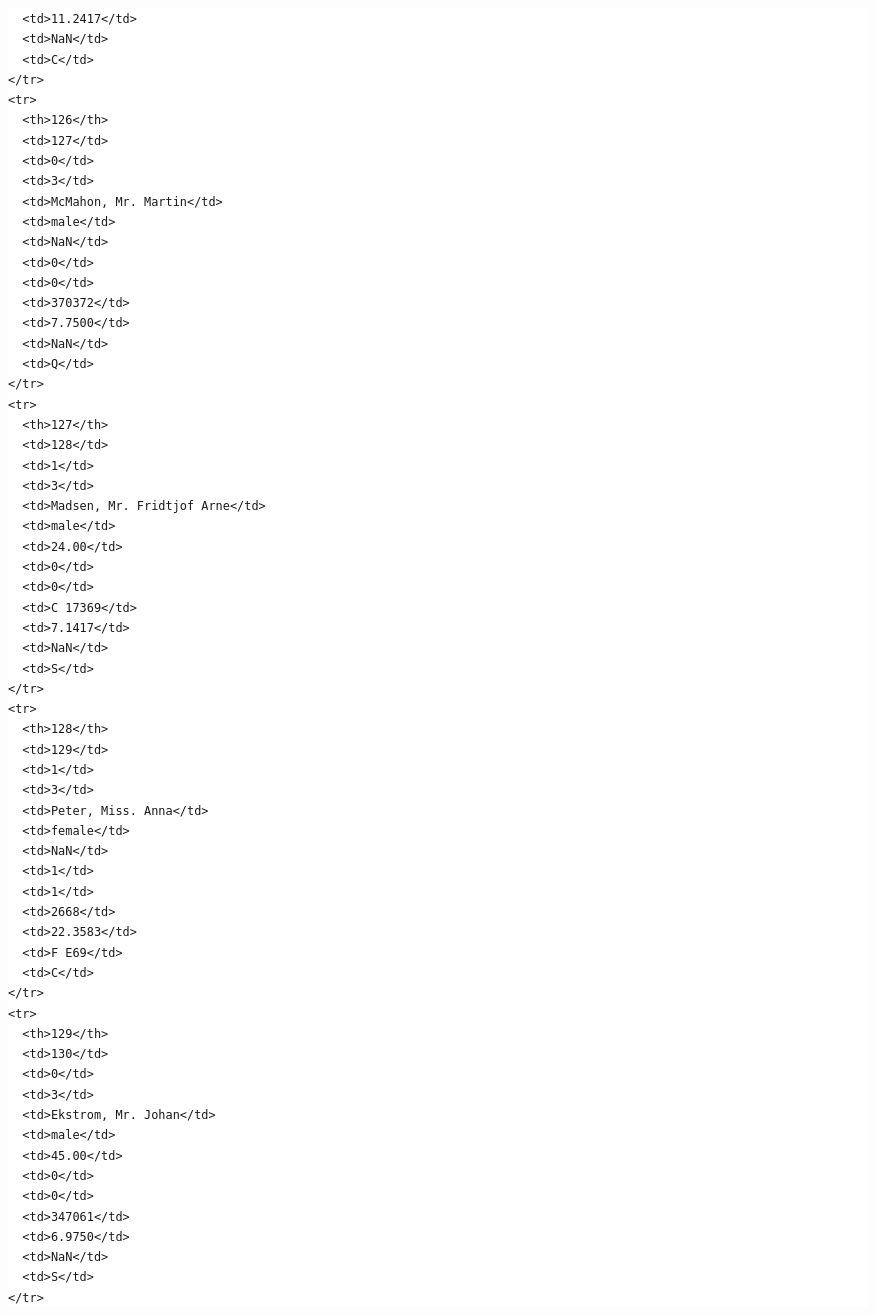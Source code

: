       <td>11.2417</td>
      <td>NaN</td>
      <td>C</td>
    </tr>
    <tr>
      <th>126</th>
      <td>127</td>
      <td>0</td>
      <td>3</td>
      <td>McMahon, Mr. Martin</td>
      <td>male</td>
      <td>NaN</td>
      <td>0</td>
      <td>0</td>
      <td>370372</td>
      <td>7.7500</td>
      <td>NaN</td>
      <td>Q</td>
    </tr>
    <tr>
      <th>127</th>
      <td>128</td>
      <td>1</td>
      <td>3</td>
      <td>Madsen, Mr. Fridtjof Arne</td>
      <td>male</td>
      <td>24.00</td>
      <td>0</td>
      <td>0</td>
      <td>C 17369</td>
      <td>7.1417</td>
      <td>NaN</td>
      <td>S</td>
    </tr>
    <tr>
      <th>128</th>
      <td>129</td>
      <td>1</td>
      <td>3</td>
      <td>Peter, Miss. Anna</td>
      <td>female</td>
      <td>NaN</td>
      <td>1</td>
      <td>1</td>
      <td>2668</td>
      <td>22.3583</td>
      <td>F E69</td>
      <td>C</td>
    </tr>
    <tr>
      <th>129</th>
      <td>130</td>
      <td>0</td>
      <td>3</td>
      <td>Ekstrom, Mr. Johan</td>
      <td>male</td>
      <td>45.00</td>
      <td>0</td>
      <td>0</td>
      <td>347061</td>
      <td>6.9750</td>
      <td>NaN</td>
      <td>S</td>
    </tr>